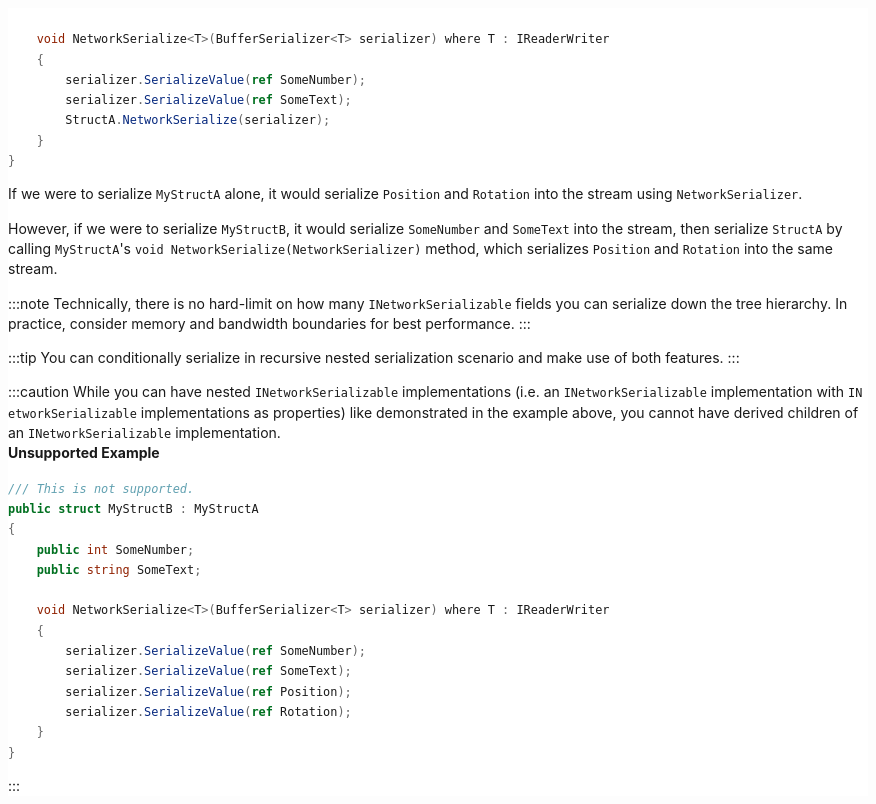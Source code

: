 ```csharp
    
    void NetworkSerialize<T>(BufferSerializer<T> serializer) where T : IReaderWriter
    {
        serializer.SerializeValue(ref SomeNumber);
        serializer.SerializeValue(ref SomeText);
        StructA.NetworkSerialize(serializer);
    }
}
```
If we were to serialize `MyStructA` alone, it would serialize `Position` and `Rotation` into the stream using `NetworkSerializer`.

However, if we were to serialize `MyStructB`, it would serialize `SomeNumber` and `SomeText` into the stream, then serialize `StructA` by calling `MyStructA`'s `void NetworkSerialize(NetworkSerializer)` method, which serializes `Position` and `Rotation` into the same stream.

:::note
Technically, there is no hard-limit on how many `INetworkSerializable` fields you can serialize down the tree hierarchy. In practice, consider memory and bandwidth boundaries for best performance.
:::

:::tip
You can conditionally serialize in recursive nested serialization scenario and make use of both features.
:::

:::caution
While you can have nested `INetworkSerializable` implementations (i.e. an `INetworkSerializable` implementation with `INetworkSerializable` implementations as properties) like demonstrated in the example above, you cannot have derived children of an `INetworkSerializable` implementation. <br/>
**Unsupported Example**
```csharp
/// This is not supported.
public struct MyStructB : MyStructA
{
    public int SomeNumber;
    public string SomeText;
    
    void NetworkSerialize<T>(BufferSerializer<T> serializer) where T : IReaderWriter
    {
        serializer.SerializeValue(ref SomeNumber);
        serializer.SerializeValue(ref SomeText);
        serializer.SerializeValue(ref Position);
        serializer.SerializeValue(ref Rotation);
    }
}
```
:::